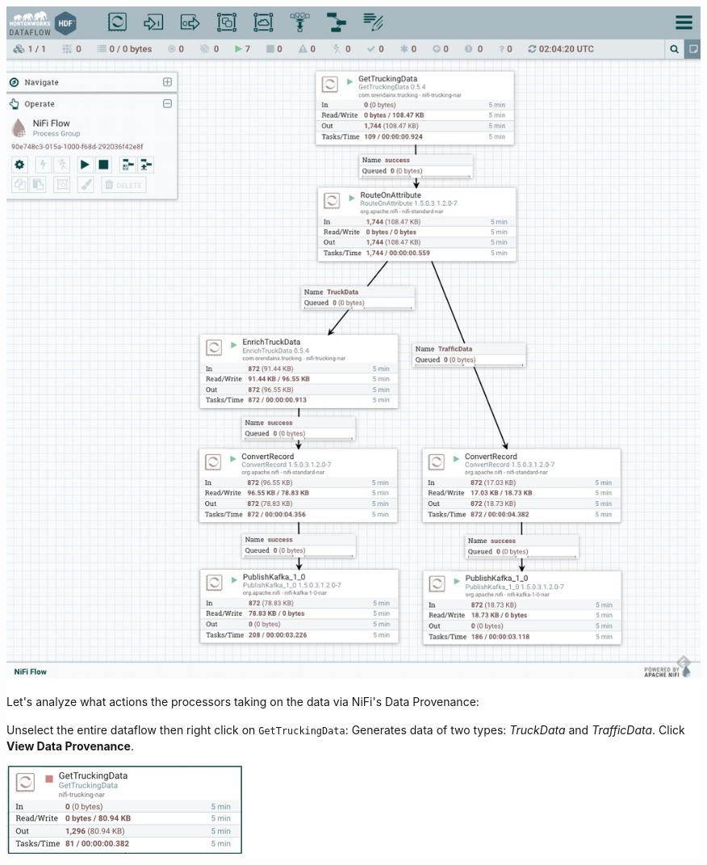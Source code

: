 ![dataflow](assets/dataflow.jpg)

Let's analyze what actions the processors taking on the data via NiFi's Data Provenance:

Unselect the entire dataflow then right click on `GetTruckingData`: Generates data of two types: _TruckData_ and _TrafficData_. Click **View Data Provenance**.

![GetTruckingData](assets/GetTruckingData.jpg)
